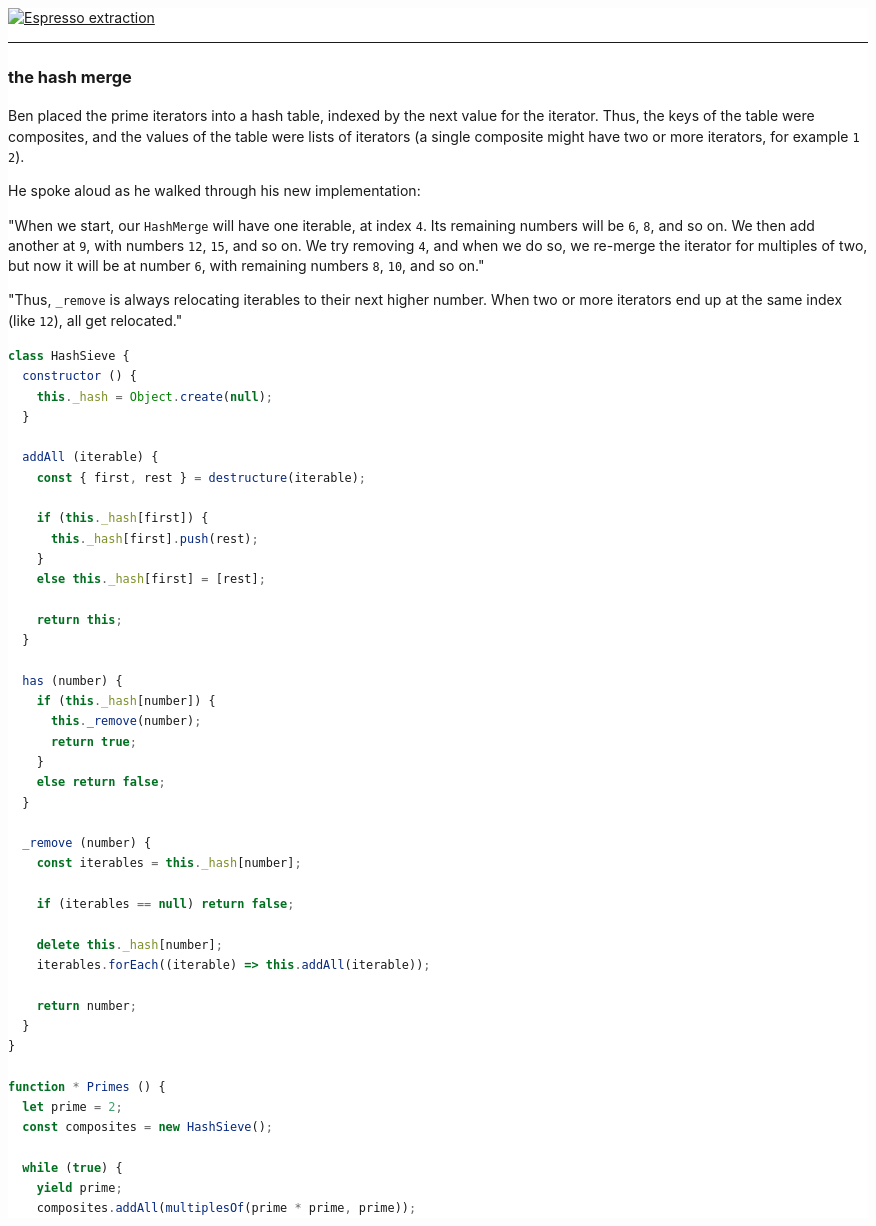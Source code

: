 
[![Espresso extraction](/assets/images/espresso-flow.jpg)](https://www.flickr.com/photos/schill/14576345751)

---

### the hash merge

Ben placed the prime iterators into a hash table, indexed by the next value for the iterator. Thus, the keys of the table were composites, and the values of the table were lists of iterators (a single composite might have two or more iterators, for example `12`).

He spoke aloud as he walked through his new implementation:

"When we start, our `HashMerge` will have one iterable, at index `4`. Its remaining numbers will be `6`, `8`, and so on. We then add another at `9`, with numbers `12`, `15`, and so on. We try removing `4`, and when we do so, we re-merge the iterator for multiples of two, but now it will be at number `6`, with remaining numbers `8`, `10`, and so on."

"Thus, `_remove` is always relocating iterables to their next higher number. When two or more iterators end up at the same index (like `12`), all get relocated."

```javascript
class HashSieve {
  constructor () {
    this._hash = Object.create(null);
  }

  addAll (iterable) {
    const { first, rest } = destructure(iterable);

    if (this._hash[first]) {
      this._hash[first].push(rest);
    }
    else this._hash[first] = [rest];

    return this;
  }

  has (number) {
    if (this._hash[number]) {
      this._remove(number);
      return true;
    }
    else return false;
  }

  _remove (number) {
    const iterables = this._hash[number];

    if (iterables == null) return false;

    delete this._hash[number];
    iterables.forEach((iterable) => this.addAll(iterable));

    return number;
  }
}

function * Primes () {
  let prime = 2;
  const composites = new HashSieve();

  while (true) {
    yield prime;
    composites.addAll(multiplesOf(prime * prime, prime));
```

[last]: http://raganwald.com/2016/04/15/laziness-is-a-virtue.html "“We will encourage you to develop the three great virtues of a programmer: laziness, impatience, and hubris”"
[^OP]: OP: Short for *Original Poster*. Used on online message boards and forums.
[g]: https://www.cs.hmc.edu/~oneill/papers/Sieve-JFP.pdf
[^ridiculous]: Belittling interviewees on the basis of the interviewer's superior understanding of a contrived problem is a ridiculous practice. First and foremost, interviews exist to find and filter people, not to bolster the egos of interviewers. Second, an interview question is carefully selected beforehand, and the interviewer has the luxury of knowing and studying the question in advance. It is not a level playing field for comparing the experience and knowledge of interviewer and interviewee.